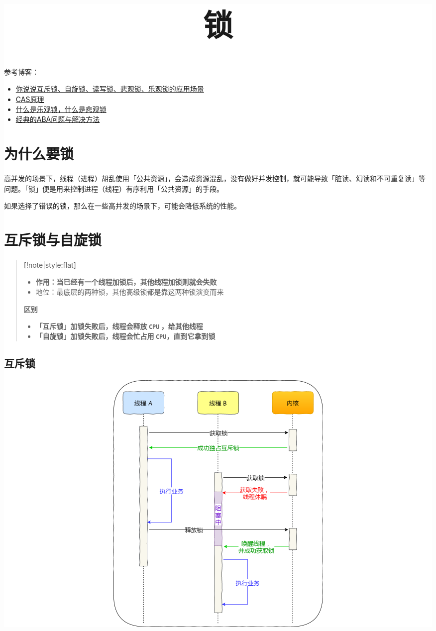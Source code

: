  <h1 style="font-size:60px;text-align:center;">锁</h1>

参考博客：
- [你说说互斥锁、自旋锁、读写锁、悲观锁、乐观锁的应用场景](https://cloud.tencent.com/developer/article/1700079)
- [CAS原理](https://www.jianshu.com/p/ab2c8fce878b)
- [什么是乐观锁，什么是悲观锁](https://www.jianshu.com/p/d2ac26ca6525)
- [经典的ABA问题与解决方法](https://blog.csdn.net/qq_42576040/article/details/88240595)


# 为什么要锁

高并发的场景下，线程（进程）胡乱使用「公共资源」，会造成资源混乱，没有做好并发控制，就可能导致「脏读、幻读和不可重复读」等问题。「锁」便是用来控制进程（线程）有序利用「公共资源」的手段。

如果选择了错误的锁，那么在一些高并发的场景下，可能会降低系统的性能。

# 互斥锁与自旋锁

> [!note|style:flat]
> - **作用：当已经有一个线程加锁后，其他线程加锁则就会失败**
> - 地位：最底层的两种锁，其他高级锁都是靠这两种锁演变而来
> 
> **区别**
> - **「互斥锁」加锁失败后，线程会释放 `CPU` ，给其他线程**
> - **「自旋锁」加锁失败后，线程会忙占用 `CPU`，直到它拿到锁**

## 互斥锁

<p style="text-align:center;"><img src="../../image/cpp/mutex.png" align="middle" /></p>
